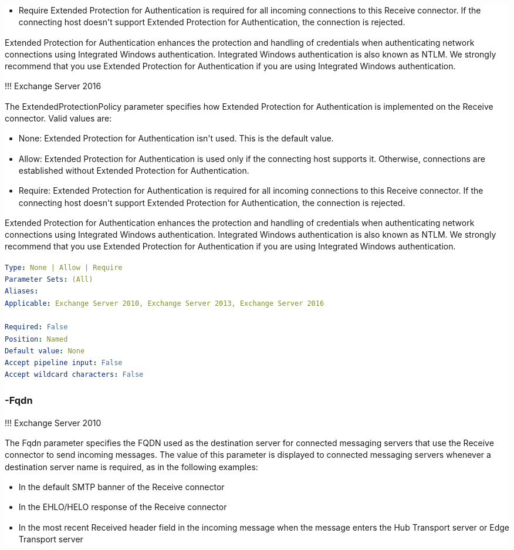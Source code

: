 - Require Extended Protection for Authentication is required for all incoming connections to this Receive connector. If the connecting host doesn't support Extended Protection for Authentication, the connection is rejected.

Extended Protection for Authentication enhances the protection and handling of credentials when authenticating network connections using Integrated Windows authentication. Integrated Windows authentication is also known as NTLM. We strongly recommend that you use Extended Protection for Authentication if you are using Integrated Windows authentication.



!!! Exchange Server 2016

The ExtendedProtectionPolicy parameter specifies how Extended Protection for Authentication is implemented on the Receive connector. Valid values are:

- None: Extended Protection for Authentication isn't used. This is the default value.

- Allow: Extended Protection for Authentication is used only if the connecting host supports it. Otherwise, connections are established without Extended Protection for Authentication.

- Require: Extended Protection for Authentication is required for all incoming connections to this Receive connector. If the connecting host doesn't support Extended Protection for Authentication, the connection is rejected.

Extended Protection for Authentication enhances the protection and handling of credentials when authenticating network connections using Integrated Windows authentication. Integrated Windows authentication is also known as NTLM. We strongly recommend that you use Extended Protection for Authentication if you are using Integrated Windows authentication.



```yaml
Type: None | Allow | Require
Parameter Sets: (All)
Aliases:
Applicable: Exchange Server 2010, Exchange Server 2013, Exchange Server 2016

Required: False
Position: Named
Default value: None
Accept pipeline input: False
Accept wildcard characters: False
```

### -Fqdn
!!! Exchange Server 2010

The Fqdn parameter specifies the FQDN used as the destination server for connected messaging servers that use the Receive connector to send incoming messages. The value of this parameter is displayed to connected messaging servers whenever a destination server name is required, as in the following examples:

- In the default SMTP banner of the Receive connector

- In the EHLO/HELO response of the Receive connector

- In the most recent Received header field in the incoming message when the message enters the Hub Transport server or Edge Transport server
